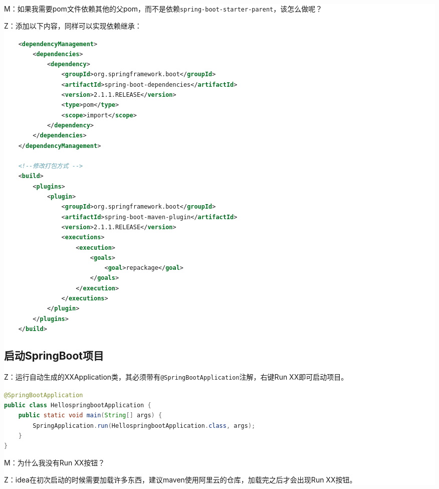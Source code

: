 M：如果我需要pom文件依赖其他的父pom，而不是依赖``spring-boot-starter-parent``，该怎么做呢？

Z：添加以下内容，同样可以实现依赖继承：

```xml
	<dependencyManagement>
		<dependencies>
			<dependency>
				<groupId>org.springframework.boot</groupId>
				<artifactId>spring-boot-dependencies</artifactId>
				<version>2.1.1.RELEASE</version>
				<type>pom</type>
				<scope>import</scope>
			</dependency>
		</dependencies>
	</dependencyManagement>

	<!--修改打包方式 -->
	<build>
		<plugins>
			<plugin>
				<groupId>org.springframework.boot</groupId>
				<artifactId>spring-boot-maven-plugin</artifactId>
				<version>2.1.1.RELEASE</version>
				<executions>
					<execution>
						<goals>
							<goal>repackage</goal>
						</goals>
					</execution>
				</executions>
			</plugin>
		</plugins>
	</build>
```





## 启动SpringBoot项目

Z：运行自动生成的XXApplication类，其必须带有``@SpringBootApplication``注解，右键Run XX即可启动项目。   

```java
@SpringBootApplication
public class HellospringbootApplication {
	public static void main(String[] args) {
		SpringApplication.run(HellospringbootApplication.class, args);
	}
}
```

M：为什么我没有Run XX按钮？

Z：idea在初次启动的时候需要加载许多东西，建议maven使用阿里云的仓库，加载完之后才会出现Run XX按钮。
